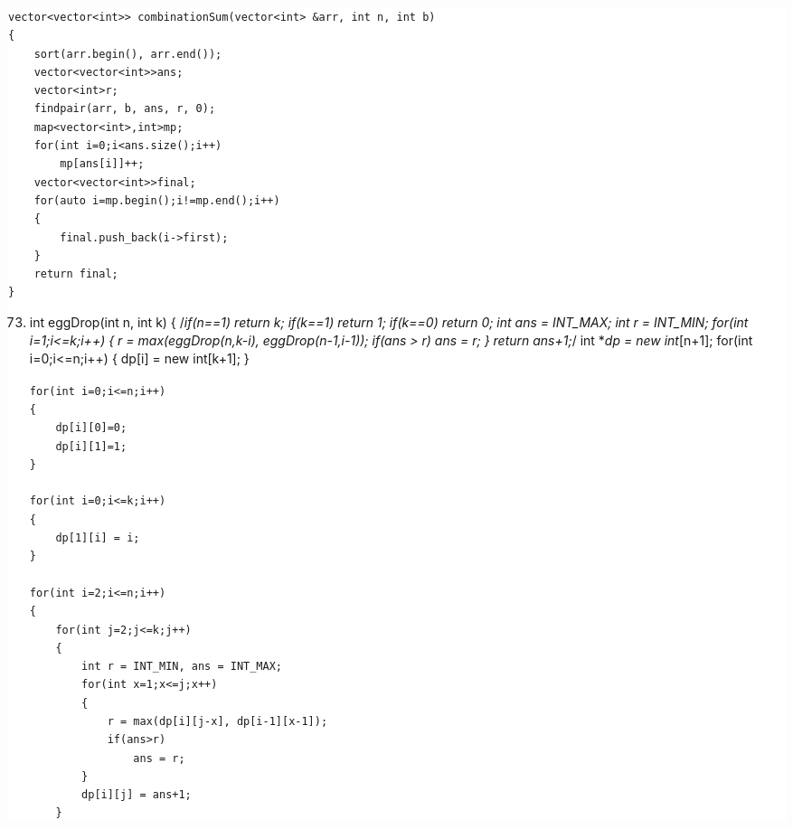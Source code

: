     vector<vector<int>> combinationSum(vector<int> &arr, int n, int b)
    {
        sort(arr.begin(), arr.end());
        vector<vector<int>>ans;
        vector<int>r;
        findpair(arr, b, ans, r, 0);
        map<vector<int>,int>mp;
        for(int i=0;i<ans.size();i++)
            mp[ans[i]]++;
        vector<vector<int>>final;
        for(auto i=mp.begin();i!=mp.end();i++)
        {
            final.push_back(i->first);
        }
        return final;
    }

73.
	int eggDrop(int n, int k) 
    {
        /*if(n==1)
            return k;
        if(k==1)
            return 1;
        if(k==0)
            return 0;
        int ans = INT_MAX;
        int r = INT_MIN;
        for(int i=1;i<=k;i++)
        {
            r = max(eggDrop(n,k-i), eggDrop(n-1,i-1));
            if(ans > r)
                ans = r;
        }
        return ans+1;*/
        int **dp = new int*[n+1];
        for(int i=0;i<=n;i++)
        {
            dp[i] = new int[k+1];
        }
        
        for(int i=0;i<=n;i++)
        {
            dp[i][0]=0;
            dp[i][1]=1;
        }
        
        for(int i=0;i<=k;i++)
        {
            dp[1][i] = i;
        }
        
        for(int i=2;i<=n;i++)
        {
            for(int j=2;j<=k;j++)
            {
                int r = INT_MIN, ans = INT_MAX;
                for(int x=1;x<=j;x++)
                {
                    r = max(dp[i][j-x], dp[i-1][x-1]);
                    if(ans>r)
                        ans = r;
                }
                dp[i][j] = ans+1;
            }